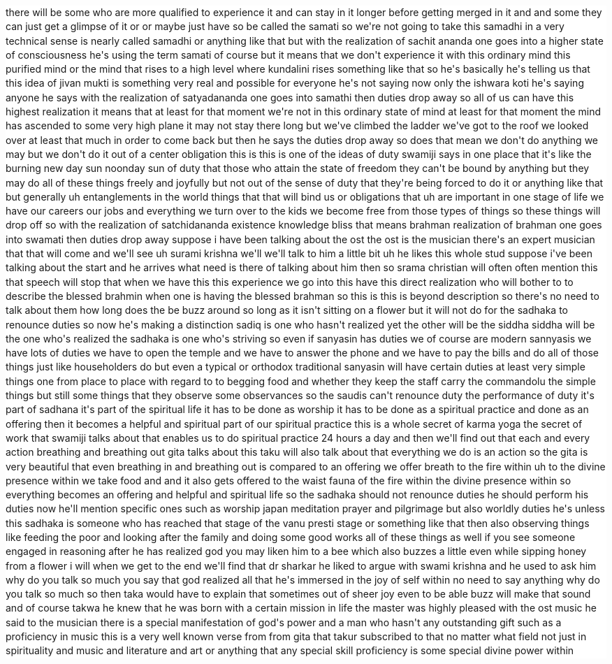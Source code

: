 there will be some who are more qualified to experience it and can stay in it longer before getting merged in it and and some they can just get a glimpse of it or or maybe just have so be called the samati so we're not going to take this samadhi in a very technical sense is nearly called samadhi or anything like that but with the realization of sachit ananda one goes into a higher state of consciousness he's using the term samati of course but it means that we don't experience it with this ordinary mind this purified mind or the mind that rises to a high level where kundalini rises something like that so he's basically he's telling us that this idea of jivan mukti is something very real and possible for everyone he's not saying now only the ishwara koti he's saying anyone he says with the realization of satyadananda one goes into samathi then duties drop away so all of us can have this highest realization it means that at least for that moment we're not in this ordinary state of mind at least for that moment the mind has ascended to some very high plane it may not stay there long but we've climbed the ladder we've got to the roof we looked over at least that much in order to come back but then he says the duties drop away so does that mean we don't do anything we may but we don't do it out of a center obligation this is this is one of the ideas of duty swamiji says in one place that it's like the burning new day sun noonday sun of duty that those who attain the state of freedom they can't be bound by anything but they may do all of these things freely and joyfully but not out of the sense of duty that they're being forced to do it or anything like that but generally uh entanglements in the world things that that will bind us or obligations that uh are important in one stage of life we have our careers our jobs and everything we turn over to the kids we become free from those types of things so these things will drop off so with the realization of satchidananda existence knowledge bliss that means brahman realization of brahman one goes into swamati then duties drop away suppose i have been talking about the ost the ost is the musician there's an expert musician that that will come and we'll see uh surami krishna we'll we'll talk to him a little bit uh he likes this whole stud suppose i've been talking about the start and he arrives what need is there of talking about him then so srama christian will often often mention this that speech will stop that when we have this this experience we go into this have this direct realization who will bother to to describe the blessed brahmin when one is having the blessed brahman so this is this is beyond description so there's no need to talk about them how long does the be buzz around so long as it isn't sitting on a flower but it will not do for the sadhaka to renounce duties so now he's making a distinction sadiq is one who hasn't realized yet the other will be the siddha siddha will be the one who's realized the sadhaka is one who's striving so even if sanyasin has duties we of course are modern sannyasis we have lots of duties we have to open the temple and we have to answer the phone and we have to pay the bills and do all of those things just like householders do but even a typical or orthodox traditional sanyasin will have certain duties at least very simple things one from place to place with regard to to begging food and whether they keep the staff carry the commandolu the simple things but still some things that they observe some observances so the saudis can't renounce duty the performance of duty it's part of sadhana it's part of the spiritual life it has to be done as worship it has to be done as a spiritual practice and done as an offering then it becomes a helpful and spiritual part of our spiritual practice this is a whole secret of karma yoga the secret of work that swamiji talks about that enables us to do spiritual practice 24 hours a day and then we'll find out that each and every action breathing and breathing out gita talks about this taku will also talk about that everything we do is an action so the gita is very beautiful that even breathing in and breathing out is compared to an offering we offer breath to the fire within uh to the divine presence within we take food and and it also gets offered to the waist fauna of the fire within the divine presence within so everything becomes an offering and helpful and spiritual life so the sadhaka should not renounce duties he should perform his duties now he'll mention specific ones such as worship japan meditation prayer and pilgrimage but also worldly duties he's unless this sadhaka is someone who has reached that stage of the vanu presti stage or something like that then also observing things like feeding the poor and looking after the family and doing some good works all of these things as well if you see someone engaged in reasoning after he has realized god you may liken him to a bee which also buzzes a little even while sipping honey from a flower i will when we get to the end we'll find that dr sharkar he liked to argue with swami krishna and he used to ask him why do you talk so much you say that god realized all that he's immersed in the joy of self within no need to say anything why do you talk so much so then taka would have to explain that sometimes out of sheer joy even to be able buzz will make that sound and of course takwa he knew that he was born with a certain mission in life the master was highly pleased with the ost music he said to the musician there is a special manifestation of god's power and a man who hasn't any outstanding gift such as a proficiency in music this is a very well known verse from from gita that takur subscribed to that no matter what field not just in spirituality and music and literature and art or anything that any special skill proficiency is some special divine power within